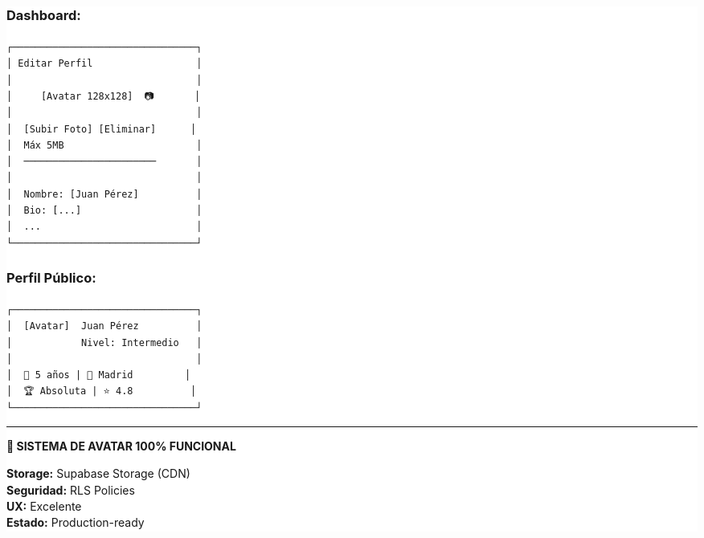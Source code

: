 ### **Dashboard:**
```
┌────────────────────────────────┐
│ Editar Perfil                  │
│                                │
│     [Avatar 128x128]  📷       │
│                                │
│  [Subir Foto] [Eliminar]      │
│  Máx 5MB                       │
│  ───────────────────────       │
│                                │
│  Nombre: [Juan Pérez]          │
│  Bio: [...]                    │
│  ...                           │
└────────────────────────────────┘
```

### **Perfil Público:**
```
┌────────────────────────────────┐
│  [Avatar]  Juan Pérez          │
│            Nivel: Intermedio   │
│                                │
│  📅 5 años | 📍 Madrid         │
│  🏆 Absoluta | ⭐ 4.8          │
└────────────────────────────────┘
```

---

**📸 SISTEMA DE AVATAR 100% FUNCIONAL**

**Storage:** Supabase Storage (CDN)  
**Seguridad:** RLS Policies  
**UX:** Excelente  
**Estado:** Production-ready
